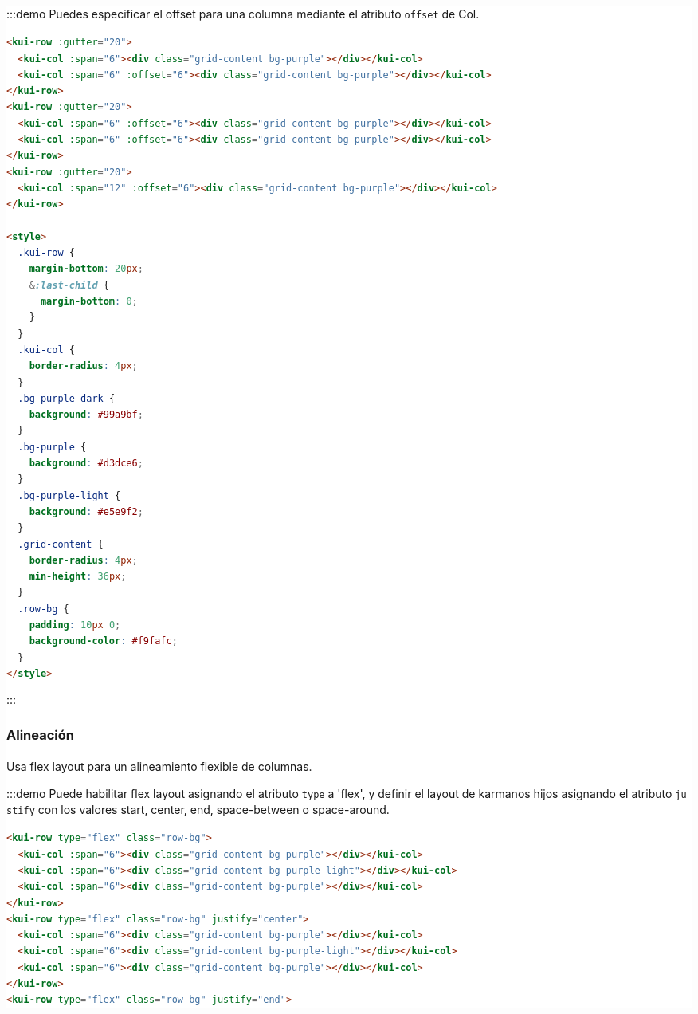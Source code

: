 :::demo Puedes especificar el offset para una columna mediante el atributo `offset` de Col.

```html
<kui-row :gutter="20">
  <kui-col :span="6"><div class="grid-content bg-purple"></div></kui-col>
  <kui-col :span="6" :offset="6"><div class="grid-content bg-purple"></div></kui-col>
</kui-row>
<kui-row :gutter="20">
  <kui-col :span="6" :offset="6"><div class="grid-content bg-purple"></div></kui-col>
  <kui-col :span="6" :offset="6"><div class="grid-content bg-purple"></div></kui-col>
</kui-row>
<kui-row :gutter="20">
  <kui-col :span="12" :offset="6"><div class="grid-content bg-purple"></div></kui-col>
</kui-row>

<style>
  .kui-row {
    margin-bottom: 20px;
    &:last-child {
      margin-bottom: 0;
    }
  }
  .kui-col {
    border-radius: 4px;
  }
  .bg-purple-dark {
    background: #99a9bf;
  }
  .bg-purple {
    background: #d3dce6;
  }
  .bg-purple-light {
    background: #e5e9f2;
  }
  .grid-content {
    border-radius: 4px;
    min-height: 36px;
  }
  .row-bg {
    padding: 10px 0;
    background-color: #f9fafc;
  }
</style>
```
:::

### Alineación

Usa flex layout para un alineamiento flexible de columnas.

:::demo Puede habilitar flex layout asignando el atributo `type` a 'flex', y definir el layout de karmanos hijos asignando el atributo `justify` con los valores start, center, end, space-between o space-around.
```html
<kui-row type="flex" class="row-bg">
  <kui-col :span="6"><div class="grid-content bg-purple"></div></kui-col>
  <kui-col :span="6"><div class="grid-content bg-purple-light"></div></kui-col>
  <kui-col :span="6"><div class="grid-content bg-purple"></div></kui-col>
</kui-row>
<kui-row type="flex" class="row-bg" justify="center">
  <kui-col :span="6"><div class="grid-content bg-purple"></div></kui-col>
  <kui-col :span="6"><div class="grid-content bg-purple-light"></div></kui-col>
  <kui-col :span="6"><div class="grid-content bg-purple"></div></kui-col>
</kui-row>
<kui-row type="flex" class="row-bg" justify="end">
```
